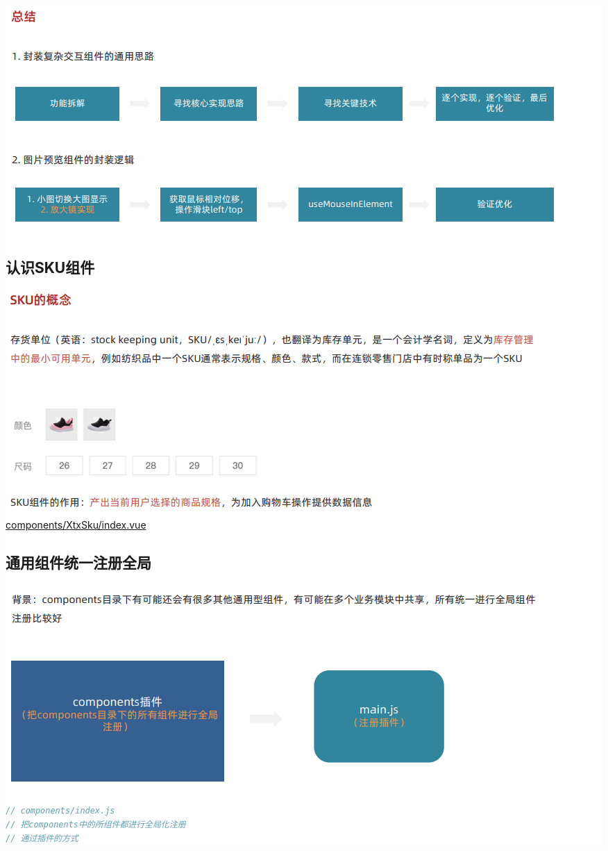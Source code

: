 ![](assets/Pasted%20image%2020240520122034.png)

## 认识SKU组件
![](assets/Pasted%20image%2020240520122422.png)
[components/XtxSku/index.vue](Vue3小兔鲜%20-%20配套资料/03-code/vue-rabbit/src/components/XtxSku/index.vue)

## 通用组件统一注册全局
![](assets/Pasted%20image%2020240520124531.png)
```js
// components/index.js
// 把components中的所组件都进行全局化注册
// 通过插件的方式
```